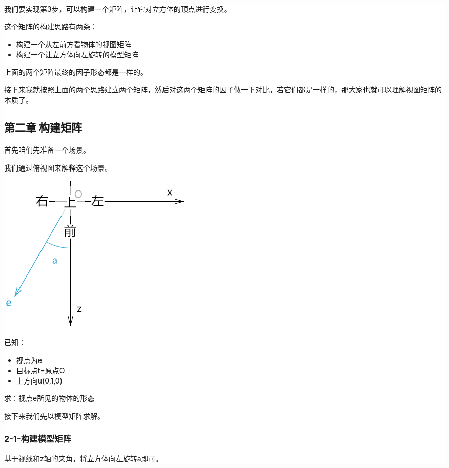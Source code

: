 



我们要实现第3步，可以构建一个矩阵，让它对立方体的顶点进行变换。

这个矩阵的构建思路有两条：

- 构建一个从左前方看物体的视图矩阵
- 构建一个让立方体向左旋转的模型矩阵

上面的两个矩阵最终的因子形态都是一样的。

接下来我就按照上面的两个思路建立两个矩阵，然后对这两个矩阵的因子做一下对比，若它们都是一样的，那大家也就可以理解视图矩阵的本质了。





## 第二章 构建矩阵

首先咱们先准备一个场景。

我们通过俯视图来解释这个场景。

![image-20210419140628440](images/image-20210419140628440.png)

已知：

- 视点为e
- 目标点t=原点O
- 上方向u(0,1,0)

求：视点e所见的物体的形态

接下来我们先以模型矩阵求解。



### 2-1-构建模型矩阵

基于视线和z轴的夹角，将立方体向左旋转a即可。

